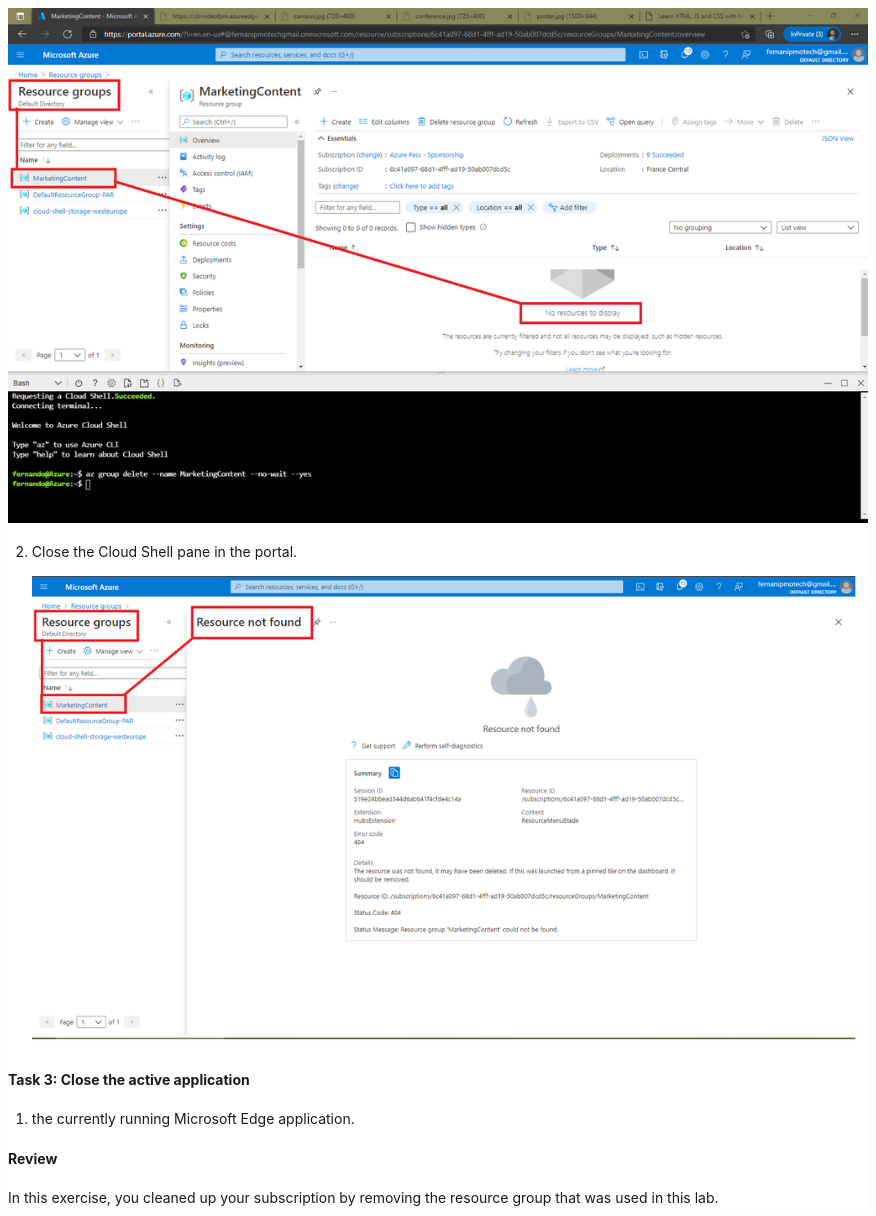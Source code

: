    ![LAB12-Az204_100](Evidencia/LAB12-Az204_100.png)

2. Close the Cloud Shell pane in the portal.

   ![LAB12-Az204_101](Evidencia/LAB12-Az204_101.png)

#### Task 3: Close the active application

1. the currently running Microsoft Edge application.

#### Review

In this exercise, you cleaned up your subscription by removing the resource group that was used in this lab.